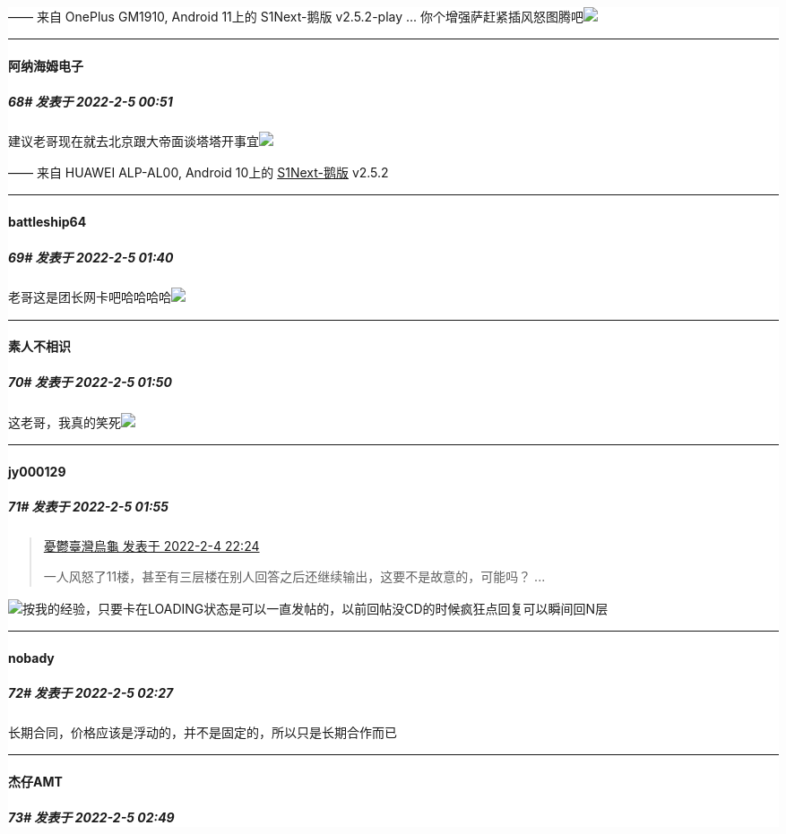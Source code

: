 —— 来自 OnePlus GM1910, Android 11上的 S1Next-鹅版 v2.5.2-play ...</blockquote>
你个增强萨赶紧插风怒图腾吧<img src="https://static.saraba1st.com/image/smiley/face2017/067.png" referrerpolicy="no-referrer">

*****

####  阿纳海姆电子  
##### 68#       发表于 2022-2-5 00:51

建议老哥现在就去北京跟大帝面谈塔塔开事宜<img src="https://static.saraba1st.com/image/smiley/face2017/067.png" referrerpolicy="no-referrer">

—— 来自 HUAWEI ALP-AL00, Android 10上的 [S1Next-鹅版](https://github.com/ykrank/S1-Next/releases) v2.5.2



*****

####  battleship64  
##### 69#       发表于 2022-2-5 01:40

老哥这是团长网卡吧哈哈哈哈<img src="https://static.saraba1st.com/image/smiley/face2017/067.png" referrerpolicy="no-referrer">



*****

####  素人不相识  
##### 70#       发表于 2022-2-5 01:50

这老哥，我真的笑死<img src="https://static.saraba1st.com/image/smiley/face2017/068.png" referrerpolicy="no-referrer">

*****

####  jy000129  
##### 71#       发表于 2022-2-5 01:55

<blockquote><a href="httphttps://bbs.saraba1st.com/2b/forum.php?mod=redirect&amp;goto=findpost&amp;pid=54551035&amp;ptid=2050849" target="_blank">憂鬱臺灣烏龜 发表于 2022-2-4 22:24</a>

一人风怒了11楼，甚至有三层楼在别人回答之后还继续输出，这要不是故意的，可能吗？ ...</blockquote>
<img src="https://static.saraba1st.com/image/smiley/face2017/067.png" referrerpolicy="no-referrer">按我的经验，只要卡在LOADING状态是可以一直发帖的，以前回帖没CD的时候疯狂点回复可以瞬间回N层

*****

####  nobady  
##### 72#       发表于 2022-2-5 02:27

长期合同，价格应该是浮动的，并不是固定的，所以只是长期合作而已

*****

####  杰仔AMT  
##### 73#       发表于 2022-2-5 02:49
